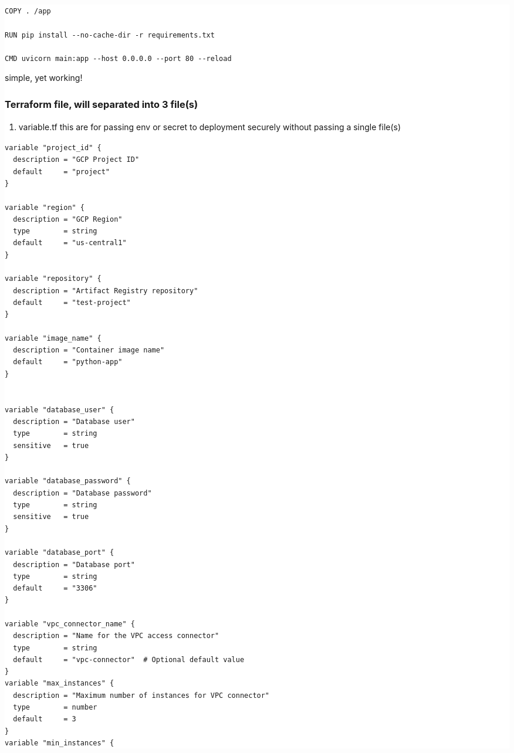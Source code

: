 ```
COPY . /app

RUN pip install --no-cache-dir -r requirements.txt

CMD uvicorn main:app --host 0.0.0.0 --port 80 --reload
```
simple, yet working!

### Terraform file, will separated into 3 file(s)
1. variable.tf
this are for passing env or secret to deployment securely without passing a single file(s)
```
variable "project_id" {
  description = "GCP Project ID"
  default     = "project"
}

variable "region" {
  description = "GCP Region"
  type        = string
  default     = "us-central1"
}

variable "repository" {
  description = "Artifact Registry repository"
  default     = "test-project"
}

variable "image_name" {
  description = "Container image name"
  default     = "python-app"
}


variable "database_user" {
  description = "Database user"
  type        = string
  sensitive   = true
}

variable "database_password" {
  description = "Database password"
  type        = string
  sensitive   = true
}

variable "database_port" {
  description = "Database port"
  type        = string
  default     = "3306"  
}

variable "vpc_connector_name" {
  description = "Name for the VPC access connector"
  type        = string
  default     = "vpc-connector"  # Optional default value
}
variable "max_instances" {
  description = "Maximum number of instances for VPC connector"
  type        = number
  default     = 3
}
variable "min_instances" {
```